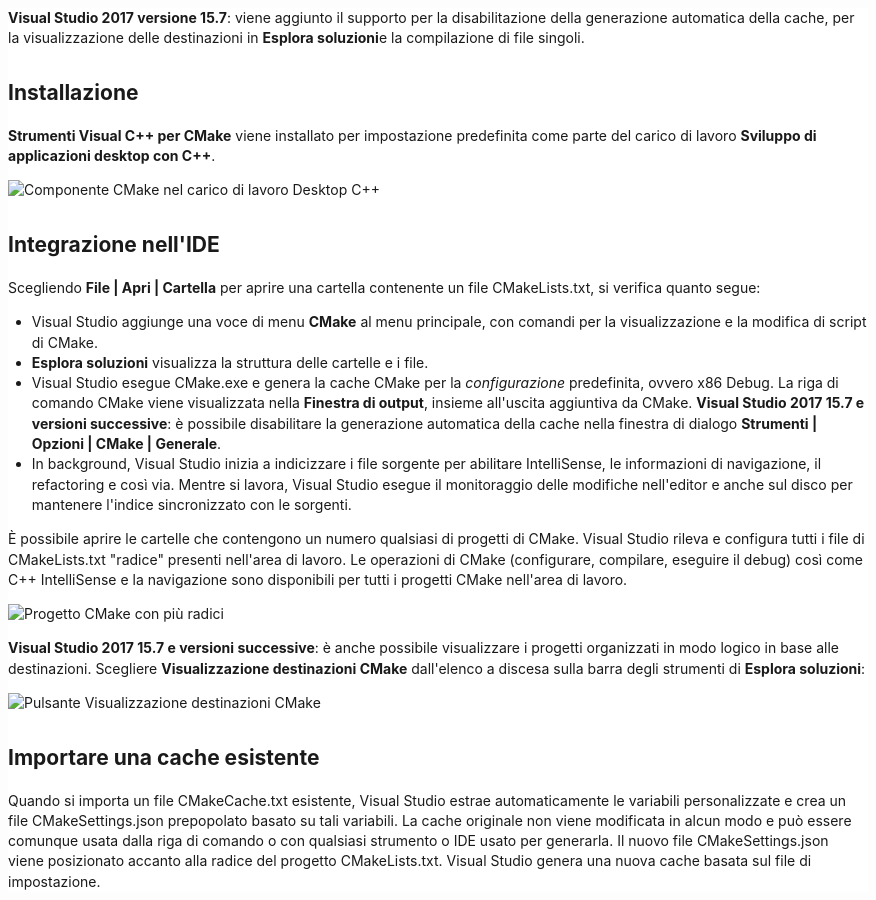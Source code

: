 **Visual Studio 2017 versione 15.7**: viene aggiunto il supporto per la disabilitazione della generazione automatica della cache, per la visualizzazione delle destinazioni in **Esplora soluzioni**e la compilazione di file singoli.

## <a name="installation"></a>Installazione

**Strumenti Visual C++ per CMake** viene installato per impostazione predefinita come parte del carico di lavoro **Sviluppo di applicazioni desktop con C++**.

![Componente CMake nel carico di lavoro Desktop C++](media/cmake-install.png)
 
## <a name="ide-integration"></a>Integrazione nell'IDE

Scegliendo **File | Apri | Cartella** per aprire una cartella contenente un file CMakeLists.txt, si verifica quanto segue:

- Visual Studio aggiunge una voce di menu **CMake** al menu principale, con comandi per la visualizzazione e la modifica di script di CMake.
- **Esplora soluzioni** visualizza la struttura delle cartelle e i file.
- Visual Studio esegue CMake.exe e genera la cache CMake per la *configurazione* predefinita, ovvero x86 Debug. La riga di comando CMake viene visualizzata nella **Finestra di output**, insieme all'uscita aggiuntiva da CMake.  **Visual Studio 2017 15.7 e versioni successive**: è possibile disabilitare la generazione automatica della cache nella finestra di dialogo **Strumenti | Opzioni | CMake | Generale**.
- In background, Visual Studio inizia a indicizzare i file sorgente per abilitare IntelliSense, le informazioni di navigazione, il refactoring e così via. Mentre si lavora, Visual Studio esegue il monitoraggio delle modifiche nell'editor e anche sul disco per mantenere l'indice sincronizzato con le sorgenti.
 
È possibile aprire le cartelle che contengono un numero qualsiasi di progetti di CMake. Visual Studio rileva e configura tutti i file di CMakeLists.txt "radice" presenti nell'area di lavoro. Le operazioni di CMake (configurare, compilare, eseguire il debug) così come C++ IntelliSense e la navigazione sono disponibili per tutti i progetti CMake nell'area di lavoro.

![Progetto CMake con più radici](media/cmake-multiple-roots.png)  

**Visual Studio 2017 15.7 e versioni successive**: è anche possibile visualizzare i progetti organizzati in modo logico in base alle destinazioni. Scegliere **Visualizzazione destinazioni CMake** dall'elenco a discesa sulla barra degli strumenti di **Esplora soluzioni**:

![Pulsante Visualizzazione destinazioni CMake](media/cmake-targets-view.png)

## <a name="import-an-existing-cache"></a>Importare una cache esistente

Quando si importa un file CMakeCache.txt esistente, Visual Studio estrae automaticamente le variabili personalizzate e crea un file CMakeSettings.json prepopolato basato su tali variabili. La cache originale non viene modificata in alcun modo e può essere comunque usata dalla riga di comando o con qualsiasi strumento o IDE usato per generarla. Il nuovo file CMakeSettings.json viene posizionato accanto alla radice del progetto CMakeLists.txt. Visual Studio genera una nuova cache basata sul file di impostazione.  
